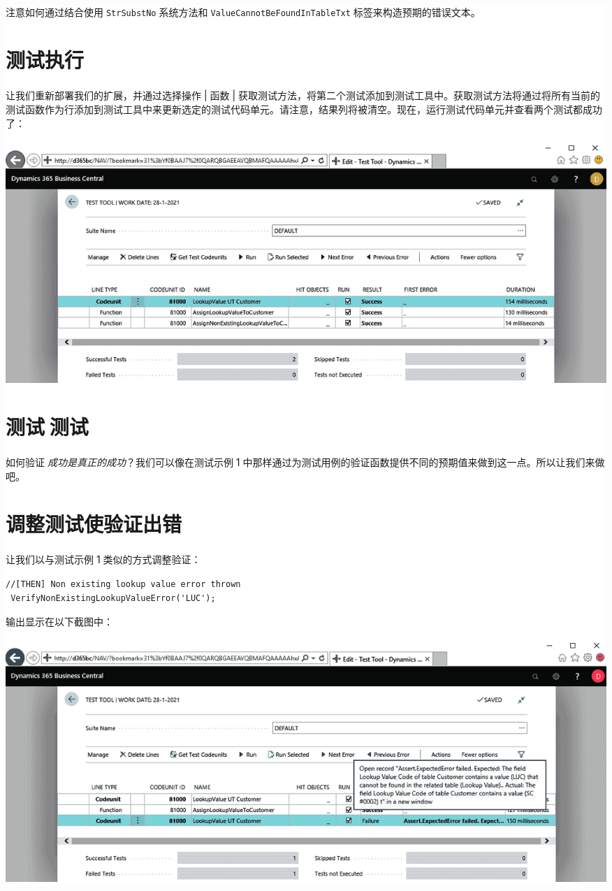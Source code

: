 注意如何通过结合使用 `StrSubstNo` 系统方法和 `ValueCannotBeFoundInTableTxt` 标签来构造预期的错误文本。

# 测试执行

让我们重新部署我们的扩展，并通过选择操作 | 函数 | 获取测试方法，将第二个测试添加到测试工具中。获取测试方法将通过将所有当前的测试函数作为行添加到测试工具中来更新选定的测试代码单元。请注意，结果列将被清空。现在，运行测试代码单元并查看两个测试都成功了：

![](img/417eba3e-1a53-4ee9-bfec-0f2dddc130a4.png)

# 测试 测试

如何验证 *成功是真正的成功*？我们可以像在测试示例 1 中那样通过为测试用例的验证函数提供不同的预期值来做到这一点。所以让我们来做吧。

# 调整测试使验证出错

让我们以与测试示例 1 类似的方式调整验证：

```
//[THEN] Non existing lookup value error thrown
 VerifyNonExistingLookupValueError('LUC');
```

输出显示在以下截图中：

![](img/029e3190-2e5a-4756-99dc-13663ecd0b35.png)
